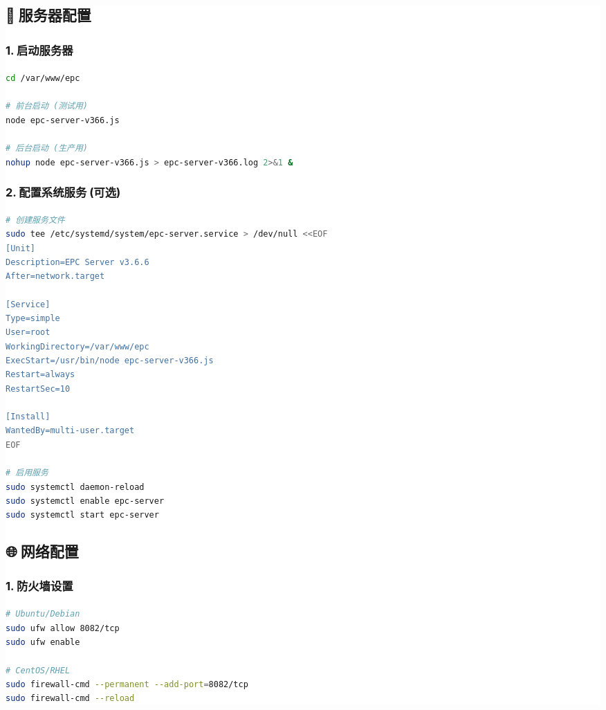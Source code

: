 ## 🔧 服务器配置

### 1. 启动服务器
```bash
cd /var/www/epc

# 前台启动 (测试用)
node epc-server-v366.js

# 后台启动 (生产用)
nohup node epc-server-v366.js > epc-server-v366.log 2>&1 &
```

### 2. 配置系统服务 (可选)
```bash
# 创建服务文件
sudo tee /etc/systemd/system/epc-server.service > /dev/null <<EOF
[Unit]
Description=EPC Server v3.6.6
After=network.target

[Service]
Type=simple
User=root
WorkingDirectory=/var/www/epc
ExecStart=/usr/bin/node epc-server-v366.js
Restart=always
RestartSec=10

[Install]
WantedBy=multi-user.target
EOF

# 启用服务
sudo systemctl daemon-reload
sudo systemctl enable epc-server
sudo systemctl start epc-server
```

## 🌐 网络配置

### 1. 防火墙设置
```bash
# Ubuntu/Debian
sudo ufw allow 8082/tcp
sudo ufw enable

# CentOS/RHEL
sudo firewall-cmd --permanent --add-port=8082/tcp
sudo firewall-cmd --reload
```
